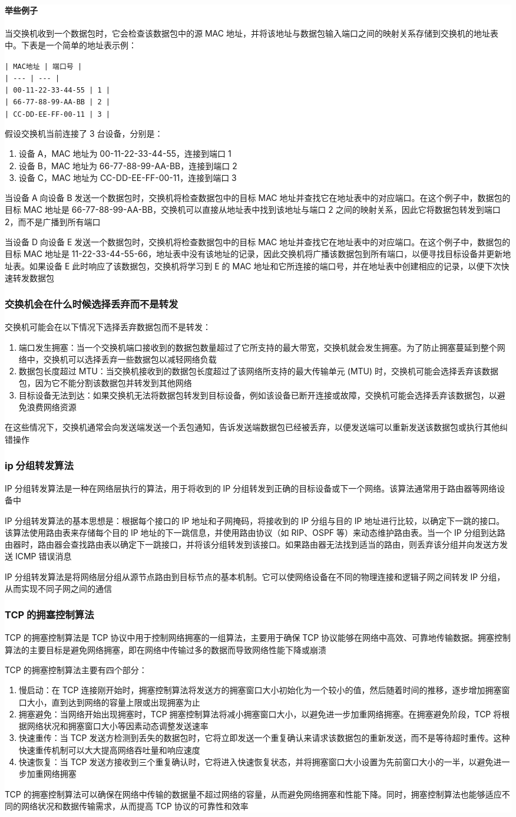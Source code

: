 #### 举些例子

当交换机收到一个数据包时，它会检查该数据包中的源 MAC 地址，并将该地址与数据包输入端口之间的映射关系存储到交换机的地址表中。下表是一个简单的地址表示例：

```txt
| MAC地址 | 端口号 |
| --- | --- |
| 00-11-22-33-44-55 | 1 |
| 66-77-88-99-AA-BB | 2 |
| CC-DD-EE-FF-00-11 | 3 |
```

假设交换机当前连接了 3 台设备，分别是：

1.  设备 A，MAC 地址为 00-11-22-33-44-55，连接到端口 1
2.  设备 B，MAC 地址为 66-77-88-99-AA-BB，连接到端口 2
3.  设备 C，MAC 地址为 CC-DD-EE-FF-00-11，连接到端口 3

当设备 A 向设备 B 发送一个数据包时，交换机将检查数据包中的目标 MAC 地址并查找它在地址表中的对应端口。在这个例子中，数据包的目标 MAC 地址是 66-77-88-99-AA-BB，交换机可以直接从地址表中找到该地址与端口 2 之间的映射关系，因此它将数据包转发到端口 2，而不是广播到所有端口

当设备 D 向设备 E 发送一个数据包时，交换机将检查数据包中的目标 MAC 地址并查找它在地址表中的对应端口。在这个例子中，数据包的目标 MAC 地址是 11-22-33-44-55-66，地址表中没有该地址的记录，因此交换机将广播该数据包到所有端口，以便寻找目标设备并更新地址表。如果设备 E 此时响应了该数据包，交换机将学习到 E 的 MAC 地址和它所连接的端口号，并在地址表中创建相应的记录，以便下次快速转发数据包

### 交换机会在什么时候选择丢弃而不是转发

交换机可能会在以下情况下选择丢弃数据包而不是转发：

1.  端口发生拥塞：当一个交换机端口接收到的数据包数量超过了它所支持的最大带宽，交换机就会发生拥塞。为了防止拥塞蔓延到整个网络中，交换机可以选择丢弃一些数据包以减轻网络负载
2.  数据包长度超过 MTU：当交换机接收到的数据包长度超过了该网络所支持的最大传输单元 (MTU) 时，交换机可能会选择丢弃该数据包，因为它不能分割该数据包并转发到其他网络
3.  目标设备无法到达：如果交换机无法将数据包转发到目标设备，例如该设备已断开连接或故障，交换机可能会选择丢弃该数据包，以避免浪费网络资源

在这些情况下，交换机通常会向发送端发送一个丢包通知，告诉发送端数据包已经被丢弃，以便发送端可以重新发送该数据包或执行其他纠错操作

### ip 分组转发算法

IP 分组转发算法是一种在网络层执行的算法，用于将收到的 IP 分组转发到正确的目标设备或下一个网络。该算法通常用于路由器等网络设备中

IP 分组转发算法的基本思想是：根据每个接口的 IP 地址和子网掩码，将接收到的 IP 分组与目的 IP 地址进行比较，以确定下一跳的接口。该算法使用路由表来存储每个目的 IP 地址的下一跳信息，并使用路由协议（如 RIP、OSPF 等）来动态维护路由表。当一个 IP 分组到达路由器时，路由器会查找路由表以确定下一跳接口，并将该分组转发到该接口。如果路由器无法找到适当的路由，则丢弃该分组并向发送方发送 ICMP 错误消息

IP 分组转发算法是将网络层分组从源节点路由到目标节点的基本机制。它可以使网络设备在不同的物理连接和逻辑子网之间转发 IP 分组，从而实现不同子网之间的通信

### TCP 的拥塞控制算法

TCP 的拥塞控制算法是 TCP 协议中用于控制网络拥塞的一组算法，主要用于确保 TCP 协议能够在网络中高效、可靠地传输数据。拥塞控制算法的主要目标是避免网络拥塞，即在网络中传输过多的数据而导致网络性能下降或崩溃

TCP 的拥塞控制算法主要有四个部分：

1.  慢启动：在 TCP 连接刚开始时，拥塞控制算法将发送方的拥塞窗口大小初始化为一个较小的值，然后随着时间的推移，逐步增加拥塞窗口大小，直到达到网络的容量上限或出现拥塞为止
2.  拥塞避免：当网络开始出现拥塞时，TCP 拥塞控制算法将减小拥塞窗口大小，以避免进一步加重网络拥塞。在拥塞避免阶段，TCP 将根据网络状况和拥塞窗口大小等因素动态调整发送速率
3.  快速重传：当 TCP 发送方检测到丢失的数据包时，它将立即发送一个重复确认来请求该数据包的重新发送，而不是等待超时重传。这种快速重传机制可以大大提高网络吞吐量和响应速度
4.  快速恢复：当 TCP 发送方接收到三个重复确认时，它将进入快速恢复状态，并将拥塞窗口大小设置为先前窗口大小的一半，以避免进一步加重网络拥塞

TCP 的拥塞控制算法可以确保在网络中传输的数据量不超过网络的容量，从而避免网络拥塞和性能下降。同时，拥塞控制算法也能够适应不同的网络状况和数据传输需求，从而提高 TCP 协议的可靠性和效率
